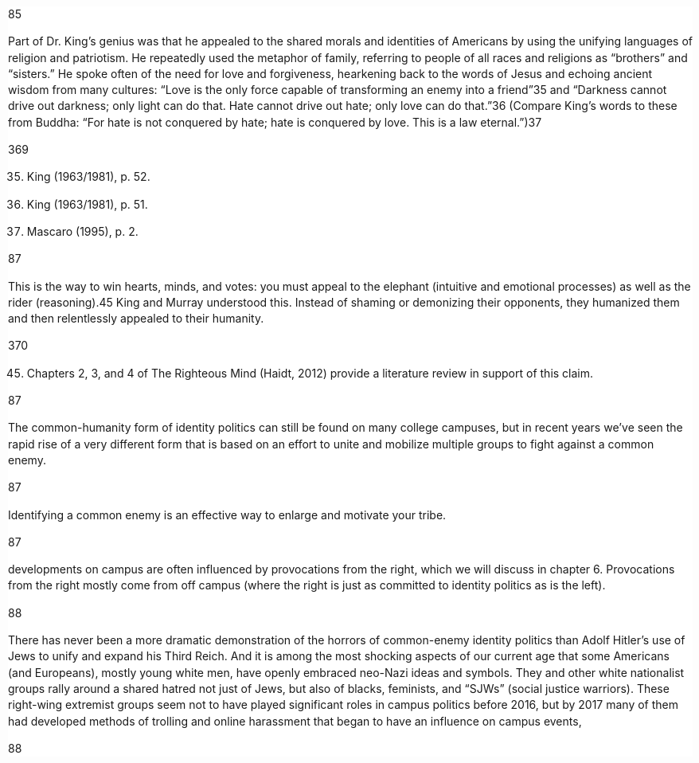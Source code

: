 85

Part of Dr. King’s genius was that he appealed to the shared morals and identities of Americans by using the unifying languages of religion and patriotism. He repeatedly used the metaphor of family, referring to people of all races and religions as “brothers” and “sisters.” He spoke often of the need for love and forgiveness, hearkening back to the words of Jesus and echoing ancient wisdom from many cultures: “Love is the only force capable of transforming an enemy into a friend”35 and “Darkness cannot drive out darkness; only light can do that. Hate cannot drive out hate; only love can do that.”36 (Compare King’s words to these from Buddha: “For hate is not conquered by hate; hate is conquered by love. This is a law eternal.”)37

369

35. King (1963/1981), p. 52.

35. King (1963/1981), p. 51.

35. Mascaro (1995), p. 2.

87

This is the way to win hearts, minds, and votes: you must appeal to the elephant (intuitive and emotional processes) as well as the rider (reasoning).45 King and Murray understood this. Instead of shaming or demonizing their opponents, they humanized them and then relentlessly appealed to their humanity.

370

45. Chapters 2, 3, and 4 of The Righteous Mind (Haidt, 2012) provide a literature review in support of this claim.

87

The common-humanity form of identity politics can still be found on many college campuses, but in recent years we’ve seen the rapid rise of a very different form that is based on an effort to unite and mobilize multiple groups to fight against a common enemy.

87

Identifying a common enemy is an effective way to enlarge and motivate your tribe.

87

developments on campus are often influenced by provocations from the right, which we will discuss in chapter 6. Provocations from the right mostly come from off campus (where the right is just as committed to identity politics as is the left).

88

There has never been a more dramatic demonstration of the horrors of common-enemy identity politics than Adolf Hitler’s use of Jews to unify and expand his Third Reich. And it is among the most shocking aspects of our current age that some Americans (and Europeans), mostly young white men, have openly embraced neo-Nazi ideas and symbols. They and other white nationalist groups rally around a shared hatred not just of Jews, but also of blacks, feminists, and “SJWs” (social justice warriors). These right-wing extremist groups seem not to have played significant roles in campus politics before 2016, but by 2017 many of them had developed methods of trolling and online harassment that began to have an influence on campus events,

88
